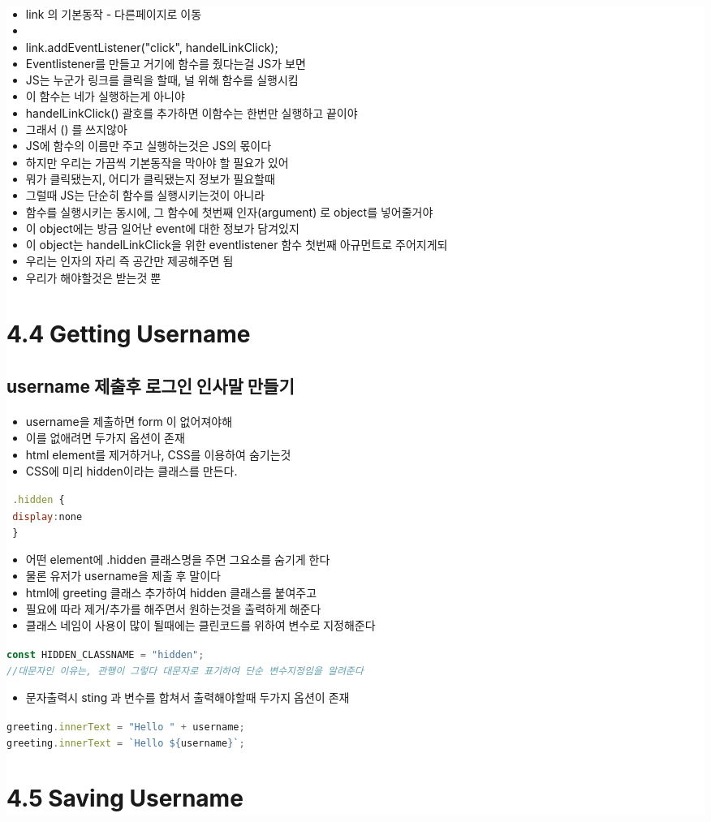 - link 의 기본동작 - 다른페이지로 이동
-
- link.addEventListener("click", handelLinkClick);
- Eventlistener를 만들고 거기에 함수를 줬다는걸 JS가 보면
- JS는 누군가 링크를 클릭을 할때, 널 위해 함수를 실행시킴
- 이 함수는 네가 실행하는게 아니야
- handelLinkClick() 괄호를 추가하면 이함수는 한번만 실행하고 끝이야
- 그래서 () 를 쓰지않아
- JS에 함수의 이름만 주고 실행하는것은 JS의 몫이다
- 하지만 우리는 가끔씩 기본동작을 막아야 할 필요가 있어
- 뭐가 클릭됐는지, 어디가 클릭됐는지 정보가 필요할때
- 그럴때 JS는 단순히 함수를 실행시키는것이 아니라
- 함수를 실행시키는 동시에, 그 함수에 첫번째 인자(argument) 로 object를 넣어줄거야
- 이 object에는 방금 일어난 event에 대한 정보가 담겨있지
- 이 object는 handelLinkClick을 위한 eventlistener 함수 첫번째 아규먼트로 주어지게되
- 우리는 인자의 자리 즉 공간만 제공해주면 됨
- 우리가 해야할것은 받는것 뿐

# 4.4 Getting Username

## username 제출후 로그인 인사말 만들기

- username을 제출하면 form 이 없어져야해
- 이를 없애려면 두가지 옵션이 존재
- html element를 제거하거나, CSS를 이용하여 숨기는것
- CSS에 미리 hidden이라는 클래스를 만든다.

```js
 .hidden {
 display:none
 }
```

- 어떤 element에 .hidden 클래스명을 주면 그요소를 숨기게 한다
- 물론 유저가 username을 제출 후 말이다
- html에 greeting 클래스 추가하여 hidden 클래스를 붙여주고
- 필요에 따라 제거/추가를 해주면서 원하는것을 출력하게 해준다
- 클래스 네임이 사용이 많이 될때에는 클린코드를 위하여 변수로 지정해준다

```js
const HIDDEN_CLASSNAME = "hidden";
//대문자인 이유는, 관행이 그렇다 대문자로 표기하여 단순 변수지정임을 알려준다
```

- 문자출력시 sting 과 변수를 합쳐서 출력해야할때 두가지 옵션이 존재

```js
greeting.innerText = "Hello " + username;
greeting.innerText = `Hello ${username}`;
```

# 4.5 Saving Username
